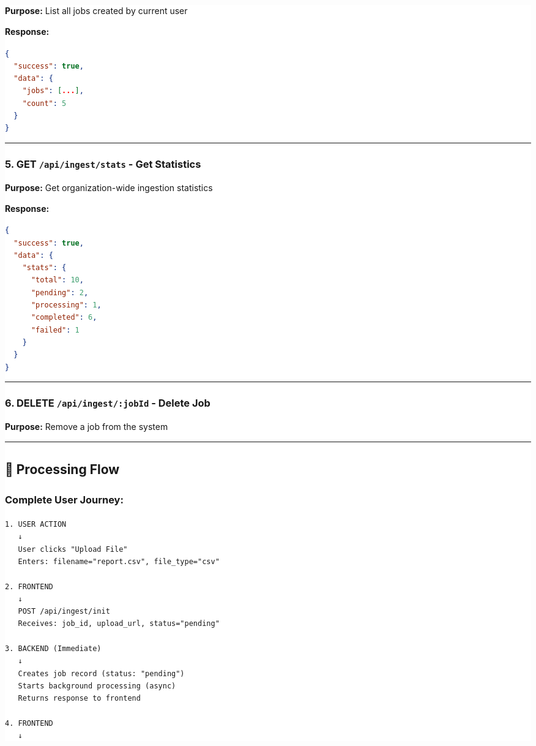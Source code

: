**Purpose:** List all jobs created by current user

**Response:**
```json
{
  "success": true,
  "data": {
    "jobs": [...],
    "count": 5
  }
}
```

---

### **5. GET `/api/ingest/stats` - Get Statistics**

**Purpose:** Get organization-wide ingestion statistics

**Response:**
```json
{
  "success": true,
  "data": {
    "stats": {
      "total": 10,
      "pending": 2,
      "processing": 1,
      "completed": 6,
      "failed": 1
    }
  }
}
```

---

### **6. DELETE `/api/ingest/:jobId` - Delete Job**

**Purpose:** Remove a job from the system

---

## 🔄 Processing Flow

### **Complete User Journey:**

```
1. USER ACTION
   ↓
   User clicks "Upload File"
   Enters: filename="report.csv", file_type="csv"
   
2. FRONTEND
   ↓
   POST /api/ingest/init
   Receives: job_id, upload_url, status="pending"
   
3. BACKEND (Immediate)
   ↓
   Creates job record (status: "pending")
   Starts background processing (async)
   Returns response to frontend
   
4. FRONTEND
   ↓
```